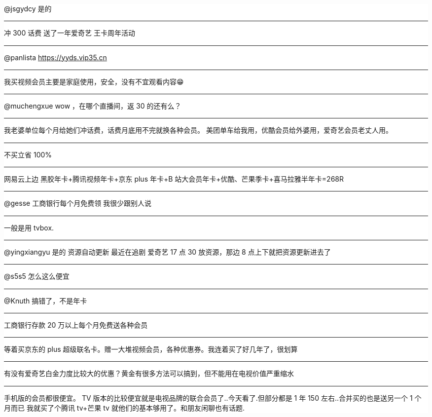 @jsgydcy 是的

---------------------------------------------------

冲 300 话费 送了一年爱奇艺 王卡周年活动

---------------------------------------------------

@panlista https://yyds.vip35.cn

---------------------------------------------------

我买视频会员主要是家庭使用，安全，没有不宜观看内容😁

---------------------------------------------------

@muchengxue wow ，在哪个直播间，返 30 的还有么？

---------------------------------------------------

我老婆单位每个月给她们冲话费，话费月底用不完就换各种会员。
美团单车给我用，优酷会员给外婆用，爱奇艺会员老丈人用。

---------------------------------------------------

不买立省 100%

---------------------------------------------------

网易云上边 黑胶年卡+腾讯视频年卡+京东 plus 年卡+B 站大会员年卡+优酷、芒果季卡+喜马拉雅半年卡=268R

---------------------------------------------------

@gesse 工商银行每个月免费领 我很少跟别人说

---------------------------------------------------

一般是用 tvbox.

---------------------------------------------------

@yingxiangyu  是的 资源自动更新  最近在追剧 爱奇艺 17 点 30 放资源，那边 8 点上下就把资源更新进去了

---------------------------------------------------

@s5s5 怎么这么便宜

---------------------------------------------------

@Knuth 搞错了，不是年卡

---------------------------------------------------

工商银行存款 20 万以上每个月免费送各种会员

---------------------------------------------------

等着买京东的 plus 超级联名卡。赠一大堆视频会员，各种优惠券。我连着买了好几年了，很划算

---------------------------------------------------

有没有爱奇艺白金力度比较大的优惠？黄金有很多方法可以搞到，但不能用在电视价值严重缩水

---------------------------------------------------

手机版的会员都很便宜。
TV 版本的比较便宜就是电视品牌的联合会员了..今天看了.但部分都是 1 年 150 左右..合并买的也是送另一个 1 个月而已
我就买了个腾讯 tv+芒果 tv  就他们的基本够用了。和朋友闲聊也有话题.


